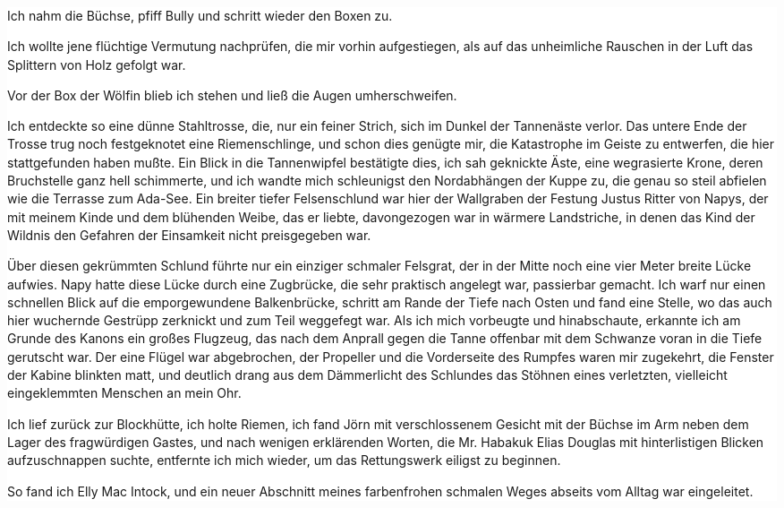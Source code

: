 Ich nahm die Büchse, pfiff Bully und schritt wieder den Boxen zu.

Ich wollte jene flüchtige Vermutung nachprüfen, die mir vorhin aufgestiegen, als auf das unheimliche Rauschen in der Luft das Splittern von Holz gefolgt war.

Vor der Box der Wölfin blieb ich stehen und ließ die Augen umherschweifen.

Ich entdeckte so eine dünne Stahltrosse, die, nur ein feiner Strich, sich im Dunkel der Tannenäste verlor. Das untere Ende der Trosse trug noch festgeknotet eine Riemenschlinge, und schon dies genügte mir, die Katastrophe im Geiste zu entwerfen, die hier stattgefunden haben mußte. Ein Blick in die Tannenwipfel bestätigte dies, ich sah geknickte Äste, eine wegrasierte Krone, deren Bruchstelle ganz hell schimmerte, und ich wandte mich schleunigst den Nordabhängen der Kuppe zu, die genau so steil abfielen wie die Terrasse zum Ada-See. Ein breiter tiefer Felsenschlund war hier der Wallgraben der Festung Justus Ritter von Napys, der mit meinem Kinde und dem blühenden Weibe, das er liebte, davongezogen war in wärmere Landstriche, in denen das Kind der Wildnis den Gefahren der Einsamkeit nicht preisgegeben war.

Über diesen gekrümmten Schlund führte nur ein einziger schmaler Felsgrat, der in der Mitte noch eine vier Meter breite Lücke aufwies. Napy hatte diese Lücke durch eine Zugbrücke, die sehr praktisch angelegt war, passierbar gemacht. Ich warf nur einen schnellen Blick auf die emporgewundene Balkenbrücke, schritt am Rande der Tiefe nach Osten und fand eine Stelle, wo das auch hier wuchernde Gestrüpp zerknickt und zum Teil weggefegt war. Als ich mich vorbeugte und hinabschaute, erkannte ich am Grunde des Kanons ein großes Flugzeug, das nach dem Anprall gegen die Tanne offenbar mit dem Schwanze voran in die Tiefe gerutscht war. Der eine Flügel war abgebrochen, der Propeller und die Vorderseite des Rumpfes waren mir zugekehrt, die Fenster der Kabine blinkten matt, und deutlich drang aus dem Dämmerlicht des Schlundes das Stöhnen eines verletzten, vielleicht eingeklemmten Menschen an mein Ohr.

Ich lief zurück zur Blockhütte, ich holte Riemen, ich fand Jörn mit verschlossenem Gesicht mit der Büchse im Arm neben dem Lager des fragwürdigen Gastes, und nach wenigen erklärenden Worten, die Mr. Habakuk Elias Douglas mit hinterlistigen Blicken aufzuschnappen suchte, entfernte ich mich wieder, um das Rettungswerk eiligst zu beginnen.

So fand ich Elly Mac Intock, und ein neuer Abschnitt meines farbenfrohen schmalen Weges abseits vom Alltag war eingeleitet.


